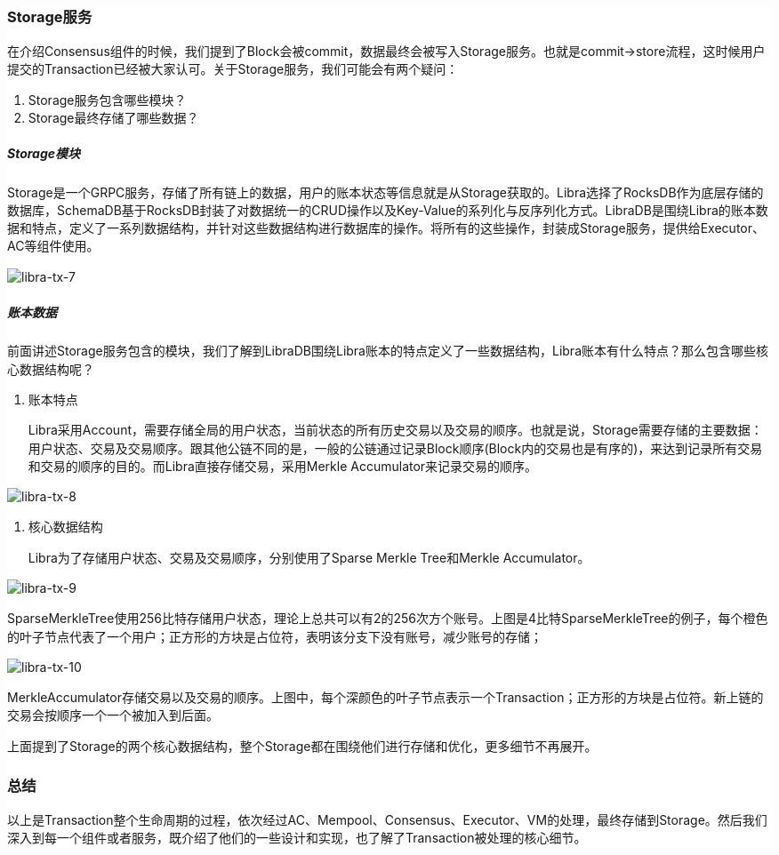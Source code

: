 

### Storage服务

在介绍Consensus组件的时候，我们提到了Block会被commit，数据最终会被写入Storage服务。也就是commit->store流程，这时候用户提交的Transaction已经被大家认可。关于Storage服务，我们可能会有两个疑问：

1. Storage服务包含哪些模块？
2. Storage最终存储了哪些数据？



##### Storage模块

Storage是一个GRPC服务，存储了所有链上的数据，用户的账本状态等信息就是从Storage获取的。Libra选择了RocksDB作为底层存储的数据库，SchemaDB基于RocksDB封装了对数据统一的CRUD操作以及Key-Value的系列化与反序列化方式。LibraDB是围绕Libra的账本数据和特点，定义了一系列数据结构，并针对这些数据结构进行数据库的操作。将所有的这些操作，封装成Storage服务，提供给Executor、AC等组件使用。

![libra-tx-7](./images/libra-tx-7.png)



##### 账本数据

前面讲述Storage服务包含的模块，我们了解到LibraDB围绕Libra账本的特点定义了一些数据结构，Libra账本有什么特点？那么包含哪些核心数据结构呢？

1. 账本特点

   Libra采用Account，需要存储全局的用户状态，当前状态的所有历史交易以及交易的顺序。也就是说，Storage需要存储的主要数据：用户状态、交易及交易顺序。跟其他公链不同的是，一般的公链通过记录Block顺序(Block内的交易也是有序的)，来达到记录所有交易和交易的顺序的目的。而Libra直接存储交易，采用Merkle Accumulator来记录交易的顺序。

![libra-tx-8](./images/libra-tx-8.png)

1. 核心数据结构

   Libra为了存储用户状态、交易及交易顺序，分别使用了Sparse Merkle Tree和Merkle Accumulator。

![libra-tx-9](./images/libra-tx-9.png)

​	SparseMerkleTree使用256比特存储用户状态，理论上总共可以有2的256次方个账号。上图是4比特SparseMerkleTree的例子，每个橙色的叶子节点代表了一个用户；正方形的方块是占位符，表明该分支下没有账号，减少账号的存储；



![libra-tx-10](./images/libra-tx-10.png)

​	MerkleAccumulator存储交易以及交易的顺序。上图中，每个深颜色的叶子节点表示一个Transaction；正方形的方块是占位符。新上链的交易会按顺序一个一个被加入到后面。

​	上面提到了Storage的两个核心数据结构，整个Storage都在围绕他们进行存储和优化，更多细节不再展开。



### 总结

​	以上是Transaction整个生命周期的过程，依次经过AC、Mempool、Consensus、Executor、VM的处理，最终存储到Storage。然后我们深入到每一个组件或者服务，既介绍了他们的一些设计和实现，也了解了Transaction被处理的核心细节。
